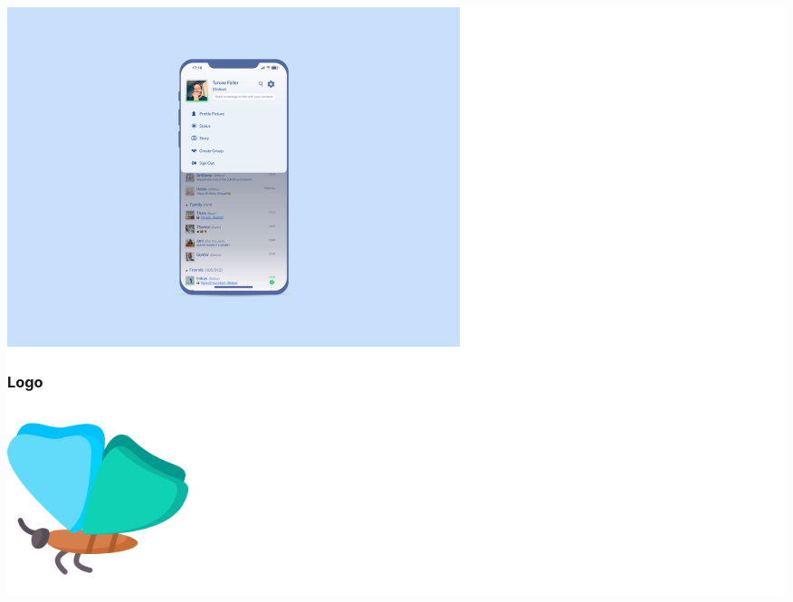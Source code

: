 <img src="docs/static/images/menu.webp" width="500" ></img>

### Logo

<img src="butterfly_front/assets/images/logo.png" width="200" ></img>